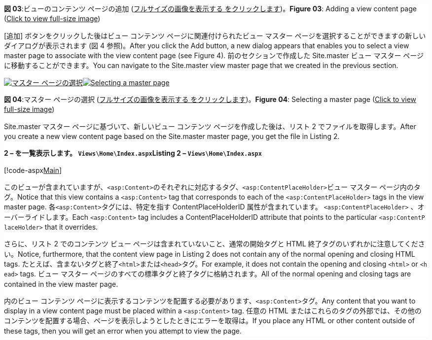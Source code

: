 <span data-ttu-id="5fba7-142">**図 03**:ビューのコンテンツ ページの追加 ([フルサイズの画像を表示する をクリックします](creating-page-layouts-with-view-master-pages-cs/_static/image9.png))。</span><span class="sxs-lookup"><span data-stu-id="5fba7-142">**Figure 03**: Adding a view content page ([Click to view full-size image](creating-page-layouts-with-view-master-pages-cs/_static/image9.png))</span></span>


<span data-ttu-id="5fba7-143">[追加] ボタンをクリックした後はビュー コンテンツ ページに関連付けられたビュー マスター ページを選択することができますの新しいダイアログが表示されます (図 4 参照)。</span><span class="sxs-lookup"><span data-stu-id="5fba7-143">After you click the Add button, a new dialog appears that enables you to select a view master page to associate with the view content page (see Figure 4).</span></span> <span data-ttu-id="5fba7-144">前のセクションで作成した Site.master ビュー マスター ページに移動することができます。</span><span class="sxs-lookup"><span data-stu-id="5fba7-144">You can navigate to the Site.master view master page that we created in the previous section.</span></span>


<span data-ttu-id="5fba7-145">[![マスター ページの選択](creating-page-layouts-with-view-master-pages-cs/_static/image11.png)](creating-page-layouts-with-view-master-pages-cs/_static/image10.png)</span><span class="sxs-lookup"><span data-stu-id="5fba7-145">[![Selecting a master page](creating-page-layouts-with-view-master-pages-cs/_static/image11.png)](creating-page-layouts-with-view-master-pages-cs/_static/image10.png)</span></span>

<span data-ttu-id="5fba7-146">**図 04**:マスター ページの選択 ([フルサイズの画像を表示する をクリックします](creating-page-layouts-with-view-master-pages-cs/_static/image12.png))。</span><span class="sxs-lookup"><span data-stu-id="5fba7-146">**Figure 04**: Selecting a master page ([Click to view full-size image](creating-page-layouts-with-view-master-pages-cs/_static/image12.png))</span></span>


<span data-ttu-id="5fba7-147">Site.master マスター ページに基づいて、新しいビュー コンテンツ ページを作成した後は、リスト 2 でファイルを取得します。</span><span class="sxs-lookup"><span data-stu-id="5fba7-147">After you create a new view content page based on the Site.master master page, you get the file in Listing 2.</span></span>

<span data-ttu-id="5fba7-148">**2 – を一覧表示します。 `Views\Home\Index.aspx`**</span><span class="sxs-lookup"><span data-stu-id="5fba7-148">**Listing 2 – `Views\Home\Index.aspx`**</span></span>

[!code-aspx[Main](creating-page-layouts-with-view-master-pages-cs/samples/sample2.aspx)]

<span data-ttu-id="5fba7-149">このビューが含まれていますが、`<asp:Content>`のそれぞれに対応するタグ、`<asp:ContentPlaceHolder>`ビュー マスター ページ内のタグ。</span><span class="sxs-lookup"><span data-stu-id="5fba7-149">Notice that this view contains a `<asp:Content>` tag that corresponds to each of the `<asp:ContentPlaceHolder>` tags in the view master page.</span></span> <span data-ttu-id="5fba7-150">各`<asp:Content>`タグには、特定を指す ContentPlaceHolderID 属性が含まれています。 `<asp:ContentPlaceHolder>` 、オーバーライドします。</span><span class="sxs-lookup"><span data-stu-id="5fba7-150">Each `<asp:Content>` tag includes a ContentPlaceHolderID attribute that points to the particular `<asp:ContentPlaceHolder>` that it overrides.</span></span>

<span data-ttu-id="5fba7-151">さらに、リスト 2 でのコンテンツ ビュー ページは含まれていないこと、通常の開始タグと HTML 終了タグのいずれかに注意してください。</span><span class="sxs-lookup"><span data-stu-id="5fba7-151">Notice, furthermore, that the content view page in Listing 2 does not contain any of the normal opening and closing HTML tags.</span></span> <span data-ttu-id="5fba7-152">たとえば、含まないタグと終了`<html>`または`<head>`タグ。</span><span class="sxs-lookup"><span data-stu-id="5fba7-152">For example, it does not contain the opening and closing `<html>` or `<head>` tags.</span></span> <span data-ttu-id="5fba7-153">ビュー マスター ページのすべての標準タグと終了タグに格納されます。</span><span class="sxs-lookup"><span data-stu-id="5fba7-153">All of the normal opening and closing tags are contained in the view master page.</span></span>

<span data-ttu-id="5fba7-154">内のビュー コンテンツ ページに表示するコンテンツを配置する必要があります、`<asp:Content>`タグ。</span><span class="sxs-lookup"><span data-stu-id="5fba7-154">Any content that you want to display in a view content page must be placed within a `<asp:Content>` tag.</span></span> <span data-ttu-id="5fba7-155">任意の HTML またはこれらのタグの外部では、その他のコンテンツを配置する場合、ページを表示しようとしたときにエラーを取得は。</span><span class="sxs-lookup"><span data-stu-id="5fba7-155">If you place any HTML or other content outside of these tags, then you will get an error when you attempt to view the page.</span></span>
